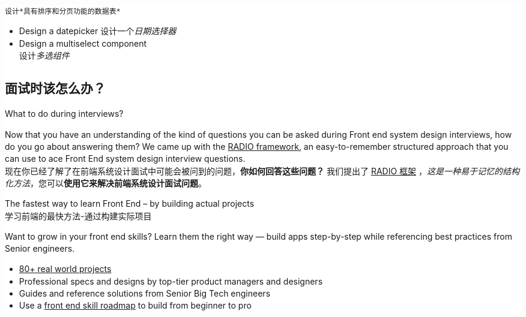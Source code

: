 	设计*具有排序和分页功能的数据表*
- Design a datepicker 设计一个*日期选择器*
- Design a multiselect component  
	设计*多选组件*

## 面试时该怎么办？
What to do during interviews? 

Now that you have an understanding of the kind of questions you can be asked during Front end system design interviews, how do you go about answering them? We came up with the [RADIO framework](https://www.greatfrontend.com/system-design/framework), an easy-to-remember structured approach that you can use to ace Front End system design interview questions.  
现在你已经了解了在前端系统设计面试中可能会被问到的问题，**你如何回答这些问题？** 我们提出了 [RADIO 框架](https://www.greatfrontend.com/system-design/framework) ，*这是一种易于记忆的结构化方法*，您可以**使用它来解决前端系统设计面试问题**。

The fastest way to learn Front End – by building actual projects  
学习前端的最快方法-通过构建实际项目

Want to grow in your front end skills? Learn them the right way — build apps step-by-step while referencing best practices from Senior engineers.

- [80+ real world projects](https://www.greatfrontend.com/a/click?a=projects-in-content&u=%2Fprojects%2Fchallenges)
- Professional specs and designs by top-tier product managers and designers
- Guides and reference solutions from Senior Big Tech engineers
- Use a [front end skill roadmap](https://www.greatfrontend.com/a/click?a=projects-in-content&u=%2Fprojects%2Fskills) to build from beginner to pro
